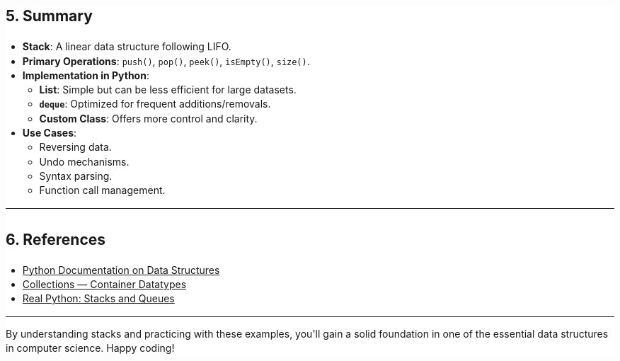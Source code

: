 
## 5. Summary

- **Stack**: A linear data structure following LIFO.
- **Primary Operations**: `push()`, `pop()`, `peek()`, `isEmpty()`, `size()`.
- **Implementation in Python**:
  - **List**: Simple but can be less efficient for large datasets.
  - **`deque`**: Optimized for frequent additions/removals.
  - **Custom Class**: Offers more control and clarity.
- **Use Cases**:
  - Reversing data.
  - Undo mechanisms.
  - Syntax parsing.
  - Function call management.

---

## 6. References

- [Python Documentation on Data Structures](https://docs.python.org/3/tutorial/datastructures.html)
- [Collections — Container Datatypes](https://docs.python.org/3/library/collections.html#collections.deque)
- [Real Python: Stacks and Queues](https://realpython.com/queue-in-python/)

---

By understanding stacks and practicing with these examples, you'll gain a solid foundation in one of the essential data structures in computer science. 
Happy coding!
